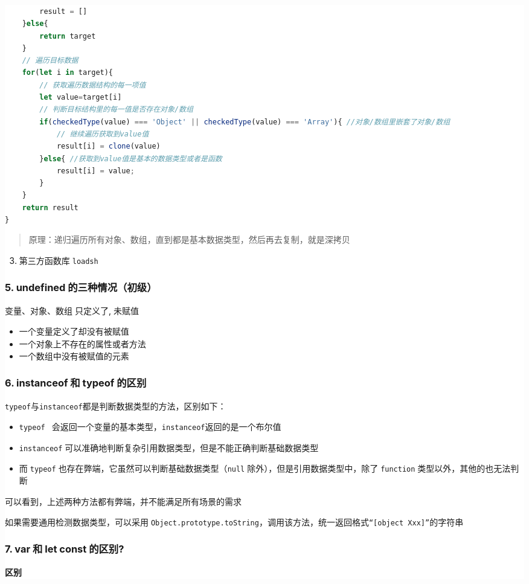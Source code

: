 ```javascript
        result = []
    }else{
        return target
    }
    // 遍历目标数据
    for(let i in target){
        // 获取遍历数据结构的每一项值
        let value=target[i]
        // 判断目标结构里的每一值是否存在对象/数组
        if(checkedType(value) === 'Object' || checkedType(value) === 'Array'){ //对象/数组里嵌套了对象/数组
            // 继续遍历获取到value值
            result[i] = clone(value)
        }else{ //获取到value值是基本的数据类型或者是函数
            result[i] = value;
        }
    }
    return result
}
```



> 原理：递归遍历所有对象、数组，直到都是基本数据类型，然后再去复制，就是深拷贝

3. 第三方函数库 `loadsh`



### 5. undefined 的三种情况（初级）

变量、对象、数组 只定义了, 未赋值

- ⼀个变量定义了却没有被赋值
- ⼀个对象上不存在的属性或者⽅法
- ⼀个数组中没有被赋值的元素



### 6. instanceof 和 typeof 的区别

`typeof`与`instanceof`都是判断数据类型的方法，区别如下：

- `typeof ` 会返回一个变量的基本类型，`instanceof`返回的是一个布尔值

- `instanceof` 可以准确地判断复杂引用数据类型，但是不能正确判断基础数据类型

- 而 `typeof` 也存在弊端，它虽然可以判断基础数据类型（`null` 除外），但是引用数据类型中，除了 `function` 类型以外，其他的也无法判断

  

可以看到，上述两种方法都有弊端，并不能满足所有场景的需求

如果需要通用检测数据类型，可以采用 `Object.prototype.toString`，调用该方法，统一返回格式`“[object Xxx]”`的字符串



### 7. var 和 let const 的区别?

**区别**
